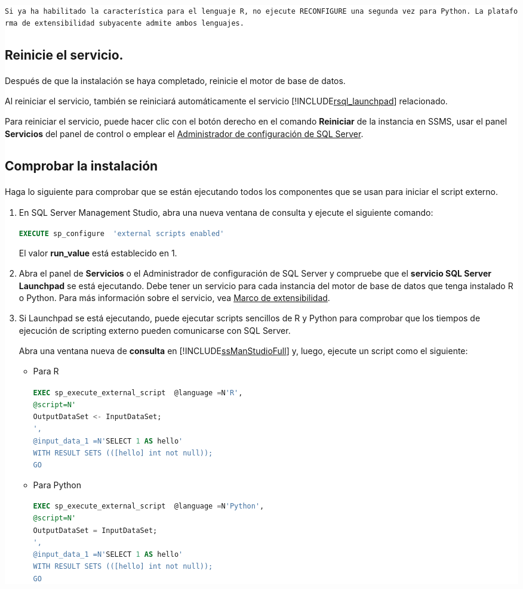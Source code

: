     Si ya ha habilitado la característica para el lenguaje R, no ejecute RECONFIGURE una segunda vez para Python. La plataforma de extensibilidad subyacente admite ambos lenguajes.

## <a name="restart-the-service"></a>Reinicie el servicio.

Después de que la instalación se haya completado, reinicie el motor de base de datos.

Al reiniciar el servicio, también se reiniciará automáticamente el servicio [!INCLUDE[rsql_launchpad](../../includes/rsql-launchpad-md.md)] relacionado.

Para reiniciar el servicio, puede hacer clic con el botón derecho en el comando **Reiniciar** de la instancia en SSMS, usar el panel **Servicios** del panel de control o emplear el [Administrador de configuración de SQL Server](../../relational-databases/sql-server-configuration-manager.md).

## <a name="verify-installation"></a>Comprobar la instalación

Haga lo siguiente para comprobar que se están ejecutando todos los componentes que se usan para iniciar el script externo.

1. En SQL Server Management Studio, abra una nueva ventana de consulta y ejecute el siguiente comando:
    
   ```sql
   EXECUTE sp_configure  'external scripts enabled'
   ```

   El valor **run_value** está establecido en 1.
    
2. Abra el panel de **Servicios** o el Administrador de configuración de SQL Server y compruebe que el **servicio SQL Server Launchpad** se está ejecutando. Debe tener un servicio para cada instancia del motor de base de datos que tenga instalado R o Python. Para más información sobre el servicio, vea [Marco de extensibilidad](../concepts/extensibility-framework.md). 
   
3. Si Launchpad se está ejecutando, puede ejecutar scripts sencillos de R y Python para comprobar que los tiempos de ejecución de scripting externo pueden comunicarse con SQL Server.

   Abra una ventana nueva de **consulta** en [!INCLUDE[ssManStudioFull](../../includes/ssmanstudiofull-md.md)] y, luego, ejecute un script como el siguiente:
   + Para R
   
     ```sql
     EXEC sp_execute_external_script  @language =N'R',
     @script=N'
     OutputDataSet <- InputDataSet;
     ',
     @input_data_1 =N'SELECT 1 AS hello'
     WITH RESULT SETS (([hello] int not null));
     GO
     ```
     
   + Para Python
     
     ```sql
     EXEC sp_execute_external_script  @language =N'Python',
     @script=N'
     OutputDataSet = InputDataSet;
     ',
     @input_data_1 =N'SELECT 1 AS hello'
     WITH RESULT SETS (([hello] int not null));
     GO
     ```
   